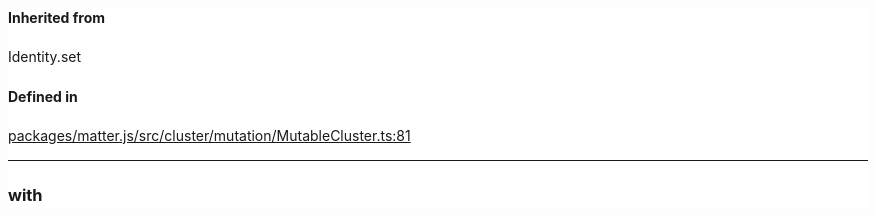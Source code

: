 #### Inherited from

Identity.set

#### Defined in

[packages/matter.js/src/cluster/mutation/MutableCluster.ts:81](https://github.com/project-chip/matter.js/blob/558e12c94a201592c28c7bc0743705360b3e5ca6/packages/matter.js/src/cluster/mutation/MutableCluster.ts#L81)

___

### with
